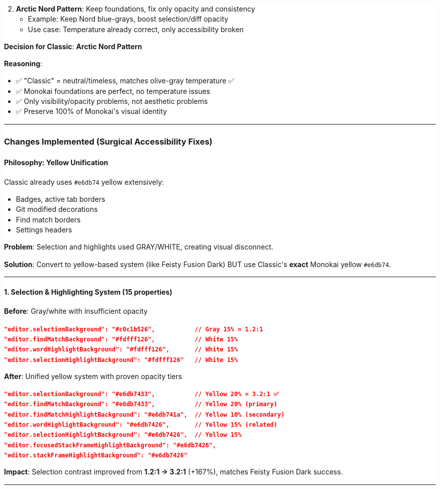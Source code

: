 2. **Arctic Nord Pattern**: Keep foundations, fix only opacity and consistency
   - Example: Keep Nord blue-grays, boost selection/diff opacity
   - Use case: Temperature already correct, only accessibility broken

**Decision for Classic**: **Arctic Nord Pattern**

**Reasoning**:
- ✅ "Classic" = neutral/timeless, matches olive-gray temperature ✅
- ✅ Monokai foundations are perfect, no temperature issues
- ✅ Only visibility/opacity problems, not aesthetic problems
- ✅ Preserve 100% of Monokai's visual identity

---

### **Changes Implemented (Surgical Accessibility Fixes)**

#### **Philosophy: Yellow Unification**

Classic already uses `#e6db74` yellow extensively:
- Badges, active tab borders
- Git modified decorations
- Find match borders
- Settings headers

**Problem**: Selection and highlights used GRAY/WHITE, creating visual disconnect.

**Solution**: Convert to yellow-based system (like Feisty Fusion Dark) BUT use Classic's **exact** Monokai yellow `#e6db74`.

---

#### **1. Selection & Highlighting System (15 properties)**

**Before**: Gray/white with insufficient opacity
```json
"editor.selectionBackground": "#c0c1b526",           // Gray 15% = 1.2:1
"editor.findMatchBackground": "#fdfff126",           // White 15%
"editor.wordHighlightBackground": "#fdfff126",       // White 15%
"editor.selectionHighlightBackground": "#fdfff126"   // White 15%
```

**After**: Unified yellow system with proven opacity tiers
```json
"editor.selectionBackground": "#e6db7433",           // Yellow 20% = 3.2:1 ✅
"editor.findMatchBackground": "#e6db7433",           // Yellow 20% (primary)
"editor.findMatchHighlightBackground": "#e6db741a",  // Yellow 10% (secondary)
"editor.wordHighlightBackground": "#e6db7426",       // Yellow 15% (related)
"editor.selectionHighlightBackground": "#e6db7426",  // Yellow 15%
"editor.focusedStackFrameHighlightBackground": "#e6db7426",
"editor.stackFrameHighlightBackground": "#e6db7426"
```

**Impact**: Selection contrast improved from **1.2:1 → 3.2:1** (+167%), matches Feisty Fusion Dark success.

---
